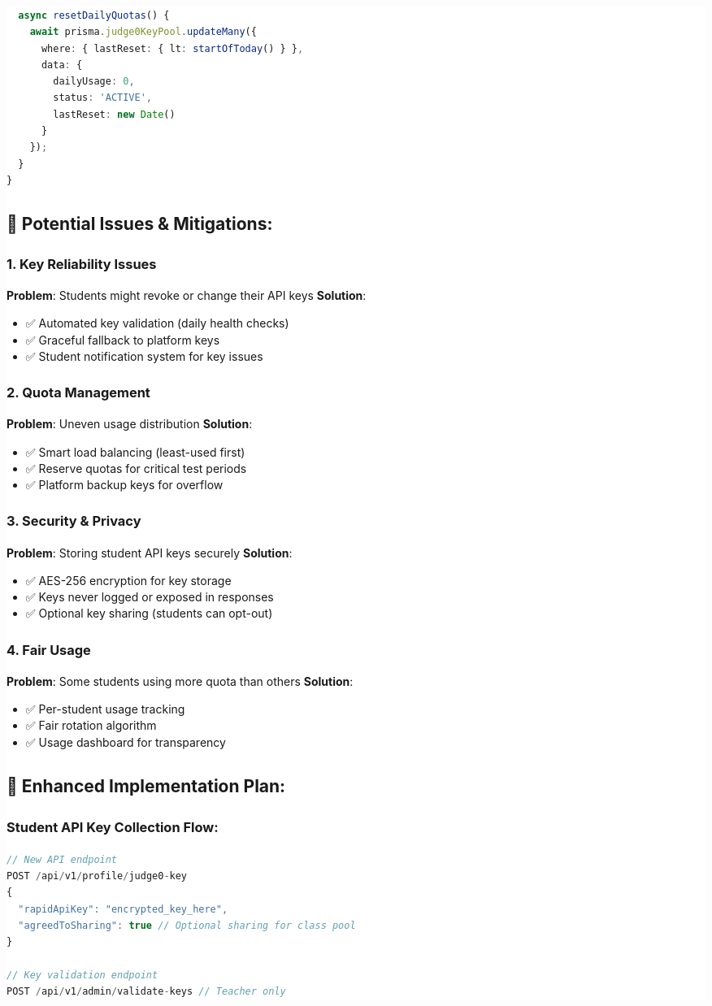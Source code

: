 ```typescript
  async resetDailyQuotas() {
    await prisma.judge0KeyPool.updateMany({
      where: { lastReset: { lt: startOfToday() } },
      data: {
        dailyUsage: 0,
        status: 'ACTIVE',
        lastReset: new Date()
      }
    });
  }
}
```

## 🚦 **Potential Issues & Mitigations:**

### **1. Key Reliability Issues**
**Problem**: Students might revoke or change their API keys
**Solution**: 
- ✅ Automated key validation (daily health checks)
- ✅ Graceful fallback to platform keys
- ✅ Student notification system for key issues

### **2. Quota Management**
**Problem**: Uneven usage distribution
**Solution**:
- ✅ Smart load balancing (least-used first)
- ✅ Reserve quotas for critical test periods
- ✅ Platform backup keys for overflow

### **3. Security & Privacy**
**Problem**: Storing student API keys securely
**Solution**:
- ✅ AES-256 encryption for key storage
- ✅ Keys never logged or exposed in responses
- ✅ Optional key sharing (students can opt-out)

### **4. Fair Usage**
**Problem**: Some students using more quota than others
**Solution**:
- ✅ Per-student usage tracking
- ✅ Fair rotation algorithm
- ✅ Usage dashboard for transparency

## 🔧 **Enhanced Implementation Plan:**

### **Student API Key Collection Flow:**
```typescript
// New API endpoint
POST /api/v1/profile/judge0-key
{
  "rapidApiKey": "encrypted_key_here",
  "agreedToSharing": true // Optional sharing for class pool
}

// Key validation endpoint
POST /api/v1/admin/validate-keys // Teacher only
```
